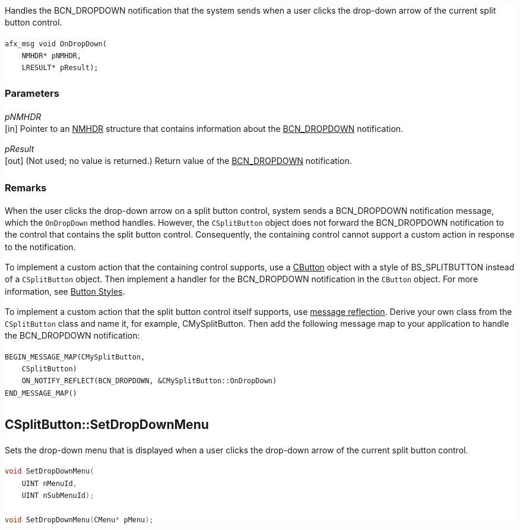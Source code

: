 Handles the BCN_DROPDOWN notification that the system sends when a user clicks the drop-down arrow of the current split button control.

```
afx_msg void OnDropDown(
    NMHDR* pNMHDR,
    LRESULT* pResult);
```

### Parameters

*pNMHDR*\
[in] Pointer to an [NMHDR](/windows/win32/api/richedit/ns-richedit-nmhdr) structure that contains information about the [BCN_DROPDOWN](/windows/win32/Controls/bcn-dropdown) notification.

*pResult*\
[out] (Not used; no value is returned.) Return value of the [BCN_DROPDOWN](/windows/win32/Controls/bcn-dropdown) notification.

### Remarks

When the user clicks the drop-down arrow on a split button control, system sends a BCN_DROPDOWN notification message, which the `OnDropDown` method handles. However, the `CSplitButton` object does not forward the BCN_DROPDOWN notification to the control that contains the split button control. Consequently, the containing control cannot support a custom action in response to the notification.

To implement a custom action that the containing control supports, use a [CButton](../../mfc/reference/cbutton-class.md) object with a style of BS_SPLITBUTTON instead of a `CSplitButton` object. Then implement a handler for the BCN_DROPDOWN notification in the `CButton` object. For more information, see [Button Styles](../../mfc/reference/styles-used-by-mfc.md#button-styles).

To implement a custom action that the split button control itself supports, use [message reflection](../../mfc/tn062-message-reflection-for-windows-controls.md). Derive your own class from the `CSplitButton` class and name it, for example, CMySplitButton. Then add the following message map to your application to handle the BCN_DROPDOWN notification:

```
BEGIN_MESSAGE_MAP(CMySplitButton,
    CSplitButton)
    ON_NOTIFY_REFLECT(BCN_DROPDOWN, &CMySplitButton::OnDropDown)
END_MESSAGE_MAP()
```

## <a name="setdropdownmenu"></a> CSplitButton::SetDropDownMenu

Sets the drop-down menu that is displayed when a user clicks the drop-down arrow of the current split button control.

```cpp
void SetDropDownMenu(
    UINT nMenuId,
    UINT nSubMenuId);

void SetDropDownMenu(CMenu* pMenu);
```
